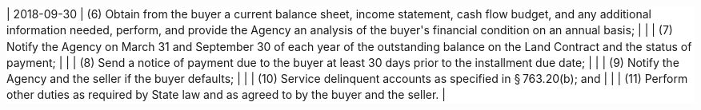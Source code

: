| 2018-09-30 | (6) Obtain from the buyer a current balance sheet, income statement, cash flow budget, and any additional information needed, perform, and provide the Agency an analysis of the buyer's financial condition on an annual basis;                                                                                                                                                                                                                                                                                                      |
|            |               (7) Notify the Agency on March 31 and September 30 of each year of the outstanding balance on the Land Contract and the status of payment;                                                                                                                                                                                                                                                                                                                                                                              |
|            |               (8) Send a notice of payment due to the buyer at least 30 days prior to the installment due date;                                                                                                                                                                                                                                                                                                                                                                                                                       |
|            |               (9) Notify the Agency and the seller if the buyer defaults;                                                                                                                                                                                                                                                                                                                                                                                                                                                             |
|            |               (10) Service delinquent accounts as specified in &#167;&#8201;763.20(b); and                                                                                                                                                                                                                                                                                                                                                                                                                                            |
|            |               (11) Perform other duties as required by State law and as agreed to by the buyer and the seller.                                                                                                                                                                                                                                                                                                                                                                                                                        |


